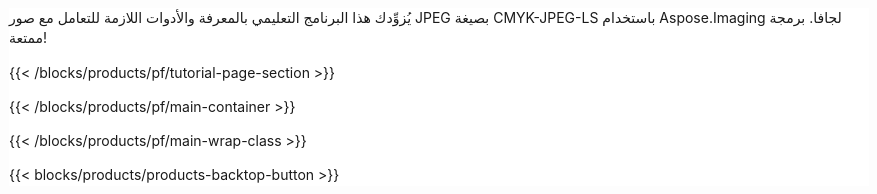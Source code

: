 يُزوِّدك هذا البرنامج التعليمي بالمعرفة والأدوات اللازمة للتعامل مع صور JPEG بصيغة CMYK-JPEG-LS باستخدام Aspose.Imaging لجافا. برمجة ممتعة!

{{< /blocks/products/pf/tutorial-page-section >}}

{{< /blocks/products/pf/main-container >}}

{{< /blocks/products/pf/main-wrap-class >}}

{{< blocks/products/products-backtop-button >}}